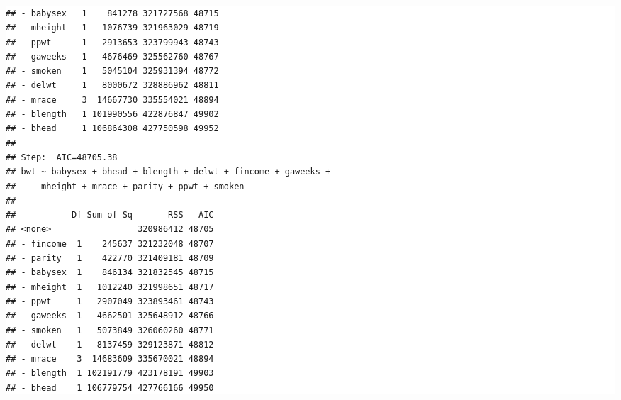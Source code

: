     ## - babysex   1    841278 321727568 48715
    ## - mheight   1   1076739 321963029 48719
    ## - ppwt      1   2913653 323799943 48743
    ## - gaweeks   1   4676469 325562760 48767
    ## - smoken    1   5045104 325931394 48772
    ## - delwt     1   8000672 328886962 48811
    ## - mrace     3  14667730 335554021 48894
    ## - blength   1 101990556 422876847 49902
    ## - bhead     1 106864308 427750598 49952
    ## 
    ## Step:  AIC=48705.38
    ## bwt ~ babysex + bhead + blength + delwt + fincome + gaweeks + 
    ##     mheight + mrace + parity + ppwt + smoken
    ## 
    ##           Df Sum of Sq       RSS   AIC
    ## <none>                 320986412 48705
    ## - fincome  1    245637 321232048 48707
    ## - parity   1    422770 321409181 48709
    ## - babysex  1    846134 321832545 48715
    ## - mheight  1   1012240 321998651 48717
    ## - ppwt     1   2907049 323893461 48743
    ## - gaweeks  1   4662501 325648912 48766
    ## - smoken   1   5073849 326060260 48771
    ## - delwt    1   8137459 329123871 48812
    ## - mrace    3  14683609 335670021 48894
    ## - blength  1 102191779 423178191 49903
    ## - bhead    1 106779754 427766166 49950
